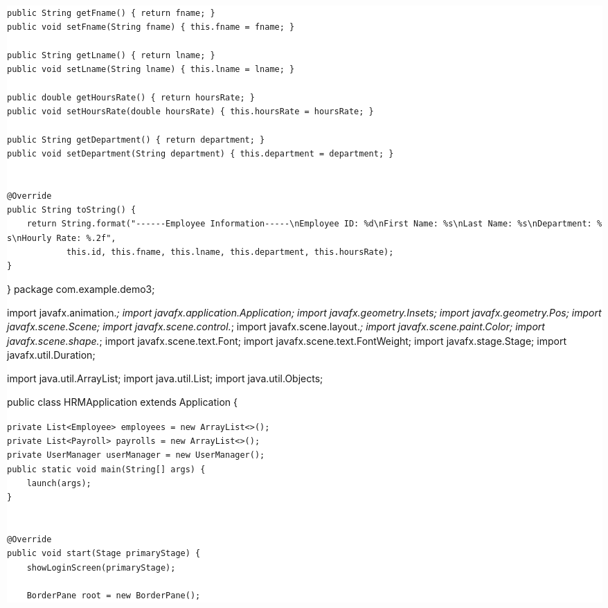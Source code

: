     public String getFname() { return fname; }
    public void setFname(String fname) { this.fname = fname; }

    public String getLname() { return lname; }
    public void setLname(String lname) { this.lname = lname; }

    public double getHoursRate() { return hoursRate; }
    public void setHoursRate(double hoursRate) { this.hoursRate = hoursRate; }

    public String getDepartment() { return department; }
    public void setDepartment(String department) { this.department = department; }


    @Override
    public String toString() {
        return String.format("------Employee Information-----\nEmployee ID: %d\nFirst Name: %s\nLast Name: %s\nDepartment: %s\nHourly Rate: %.2f",
                this.id, this.fname, this.lname, this.department, this.hoursRate);
    }
}
package com.example.demo3;

import javafx.animation.*;
import javafx.application.Application;
import javafx.geometry.Insets;
import javafx.geometry.Pos;
import javafx.scene.Scene;
import javafx.scene.control.*;
import javafx.scene.layout.*;
import javafx.scene.paint.Color;
import javafx.scene.shape.*;
import javafx.scene.text.Font;
import javafx.scene.text.FontWeight;
import javafx.stage.Stage;
import javafx.util.Duration;

import java.util.ArrayList;
import java.util.List;
import java.util.Objects;

public class HRMApplication extends Application {

    private List<Employee> employees = new ArrayList<>();
    private List<Payroll> payrolls = new ArrayList<>();
    private UserManager userManager = new UserManager();
    public static void main(String[] args) {
        launch(args);
    }


    @Override
    public void start(Stage primaryStage) {
        showLoginScreen(primaryStage);

        BorderPane root = new BorderPane();

